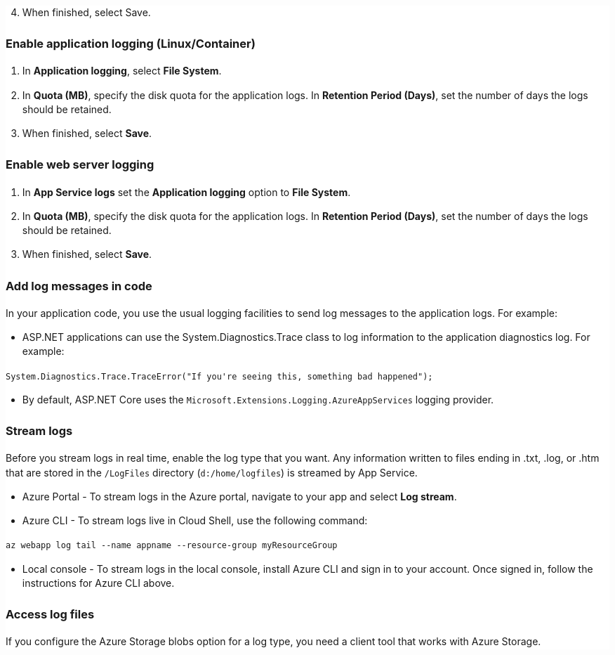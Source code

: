 4. When finished, select Save.

### Enable application logging (Linux/Container)

1. In **Application logging**, select **File System**.

2. In **Quota (MB)**, specify the disk quota for the application logs. In **Retention Period (Days)**, set the number of days the logs should be retained.

3. When finished, select **Save**.

### Enable web server logging

1. In **App Service logs** set the **Application logging** option to **File System**.

2. In **Quota (MB)**, specify the disk quota for the application logs. In **Retention Period (Days)**, set the number of days the logs should be retained.

3. When finished, select **Save**.

### Add log messages in code

In your application code, you use the usual logging facilities to send log messages to the application logs. For example:

 * ASP.NET applications can use the System.Diagnostics.Trace class to log information to the application diagnostics log. For example:

```azurecli-interactive
System.Diagnostics.Trace.TraceError("If you're seeing this, something bad happened");
```

 * By default, ASP.NET Core uses the `Microsoft.Extensions.Logging.AzureAppServices` logging provider.

### Stream logs

Before you stream logs in real time, enable the log type that you want. Any information written to files ending in .txt, .log, or .htm that are stored in the `/LogFiles` directory (`d:/home/logfiles`) is streamed by App Service.

* Azure Portal - To stream logs in the Azure portal, navigate to your app and select **Log stream**.

* Azure CLI - To stream logs live in Cloud Shell, use the following command:

```azurecli-interactive
az webapp log tail --name appname --resource-group myResourceGroup
```

* Local console - To stream logs in the local console, install Azure CLI and sign in to your account. Once signed in, follow the instructions for Azure CLI above.

### Access log files

If you configure the Azure Storage blobs option for a log type, you need a client tool that works with Azure Storage.
